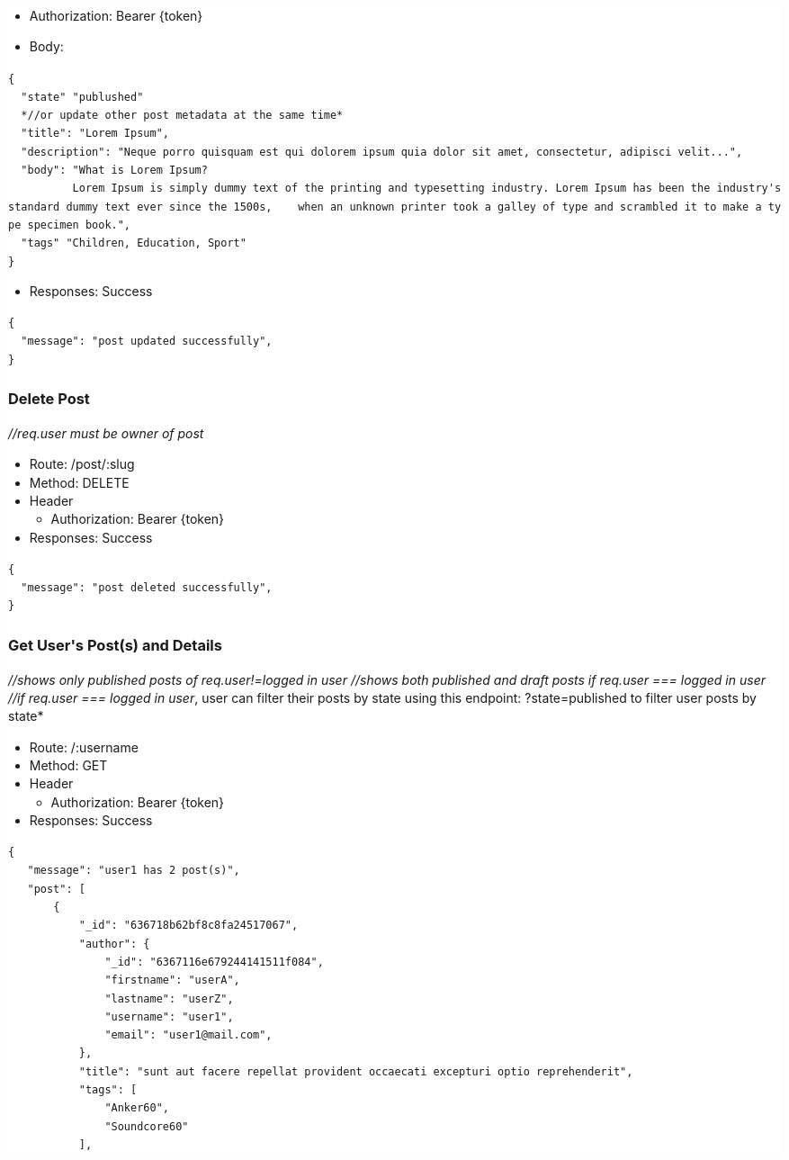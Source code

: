    - Authorization: Bearer {token}
 * Body:
 ```
 { 
   "state" "publushed"
   *//or update other post metadata at the same time*
   "title": "Lorem Ipsum",
   "description": "Neque porro quisquam est qui dolorem ipsum quia dolor sit amet, consectetur, adipisci velit...",
   "body": "What is Lorem Ipsum?
           Lorem Ipsum is simply dummy text of the printing and typesetting industry. Lorem Ipsum has been the industry's standard dummy text ever since the 1500s,    when an unknown printer took a galley of type and scrambled it to make a type specimen book.",
   "tags" "Children, Education, Sport"
 }
 ```
 * Responses: Success
 ```
 {
   "message": "post updated successfully",
 }
 ```
### Delete Post
 *//req.user must be owner of post*
 * Route: /post/:slug
 * Method: DELETE
 * Header
   - Authorization: Bearer {token}
 * Responses: Success
 ```
 {
   "message": "post deleted successfully",
 }
 ```
 ### Get User's Post(s) and Details
 *//shows only published posts of req.user!=logged in user*
 *//shows both published and draft posts if req.user === logged in user*
 *//if req.user === logged in user*, user can filter their posts by state using this endpoint: ?state=published to filter user posts by state*
 * Route: /:username
 * Method: GET
 * Header
   - Authorization: Bearer {token}
 * Responses: Success
 ```
 {
    "message": "user1 has 2 post(s)",
    "post": [
        {
            "_id": "636718b62bf8c8fa24517067",
            "author": {
                "_id": "6367116e679244141511f084",
                "firstname": "userA",
                "lastname": "userZ",
                "username": "user1",
                "email": "user1@mail.com",
            },
            "title": "sunt aut facere repellat provident occaecati excepturi optio reprehenderit",
            "tags": [
                "Anker60",
                "Soundcore60"
            ],
 ```